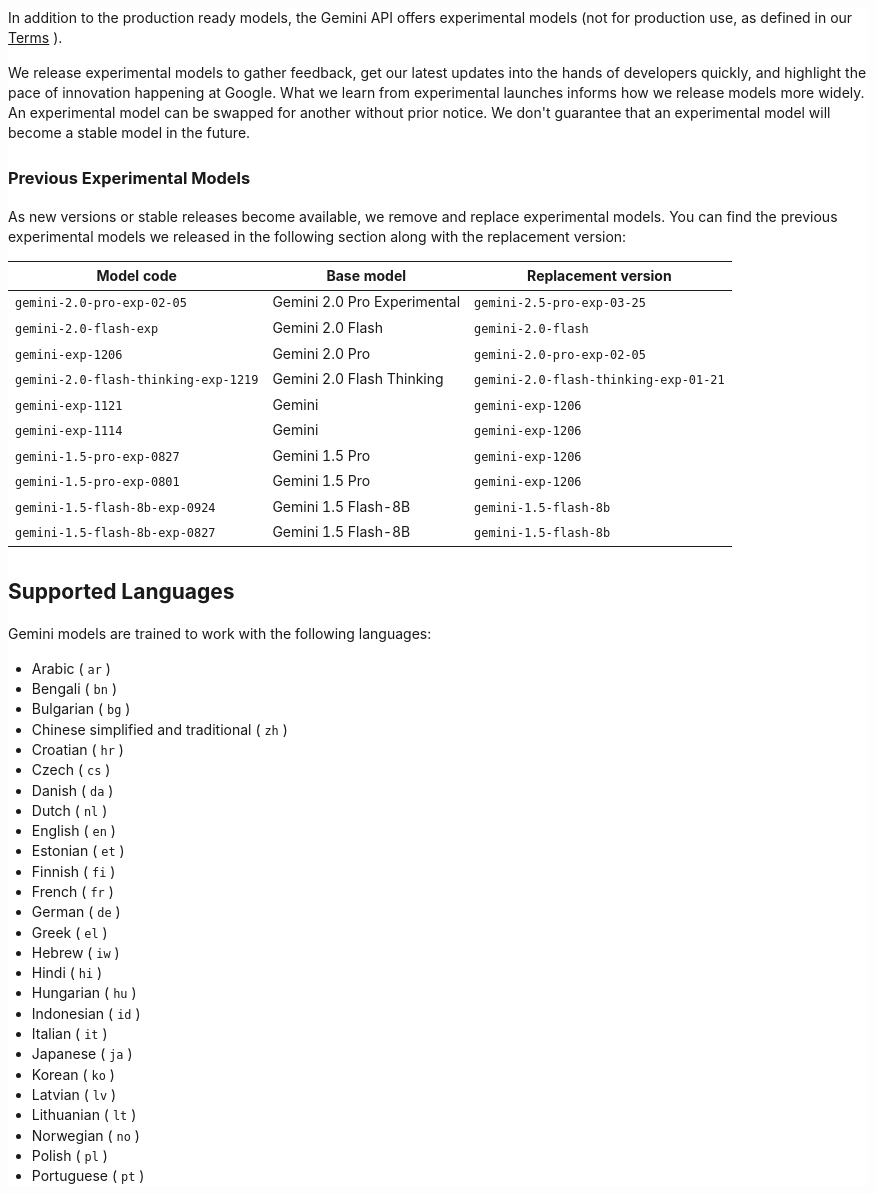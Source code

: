 In addition to the production ready models, the Gemini API offers experimental models (not for production use, as defined in our [Terms](https://ai.google.dev/gemini-api/terms) ).

We release experimental models to gather feedback, get our latest updates into the hands of developers quickly, and highlight the pace of innovation happening at Google. What we learn from experimental launches informs how we release models more widely. An experimental model can be swapped for another without prior notice. We don't guarantee that an experimental model will become a stable model in the future.

### Previous Experimental Models

As new versions or stable releases become available, we remove and replace experimental models. You can find the previous experimental models we released in the following section along with the replacement version:

| Model code | Base model | Replacement version |
| --- | --- | --- |
| `gemini-2.0-pro-exp-02-05` | Gemini 2.0 Pro Experimental | `gemini-2.5-pro-exp-03-25` |
| `gemini-2.0-flash-exp` | Gemini 2.0 Flash | `gemini-2.0-flash` |
| `gemini-exp-1206` | Gemini 2.0 Pro | `gemini-2.0-pro-exp-02-05` |
| `gemini-2.0-flash-thinking-exp-1219` | Gemini 2.0 Flash Thinking | `gemini-2.0-flash-thinking-exp-01-21` |
| `gemini-exp-1121` | Gemini | `gemini-exp-1206` |
| `gemini-exp-1114` | Gemini | `gemini-exp-1206` |
| `gemini-1.5-pro-exp-0827` | Gemini 1.5 Pro | `gemini-exp-1206` |
| `gemini-1.5-pro-exp-0801` | Gemini 1.5 Pro | `gemini-exp-1206` |
| `gemini-1.5-flash-8b-exp-0924` | Gemini 1.5 Flash-8B | `gemini-1.5-flash-8b` |
| `gemini-1.5-flash-8b-exp-0827` | Gemini 1.5 Flash-8B | `gemini-1.5-flash-8b` |

## Supported Languages

Gemini models are trained to work with the following languages:

- Arabic ( `ar` )
- Bengali ( `bn` )
- Bulgarian ( `bg` )
- Chinese simplified and traditional ( `zh` )
- Croatian ( `hr` )
- Czech ( `cs` )
- Danish ( `da` )
- Dutch ( `nl` )
- English ( `en` )
- Estonian ( `et` )
- Finnish ( `fi` )
- French ( `fr` )
- German ( `de` )
- Greek ( `el` )
- Hebrew ( `iw` )
- Hindi ( `hi` )
- Hungarian ( `hu` )
- Indonesian ( `id` )
- Italian ( `it` )
- Japanese ( `ja` )
- Korean ( `ko` )
- Latvian ( `lv` )
- Lithuanian ( `lt` )
- Norwegian ( `no` )
- Polish ( `pl` )
- Portuguese ( `pt` )